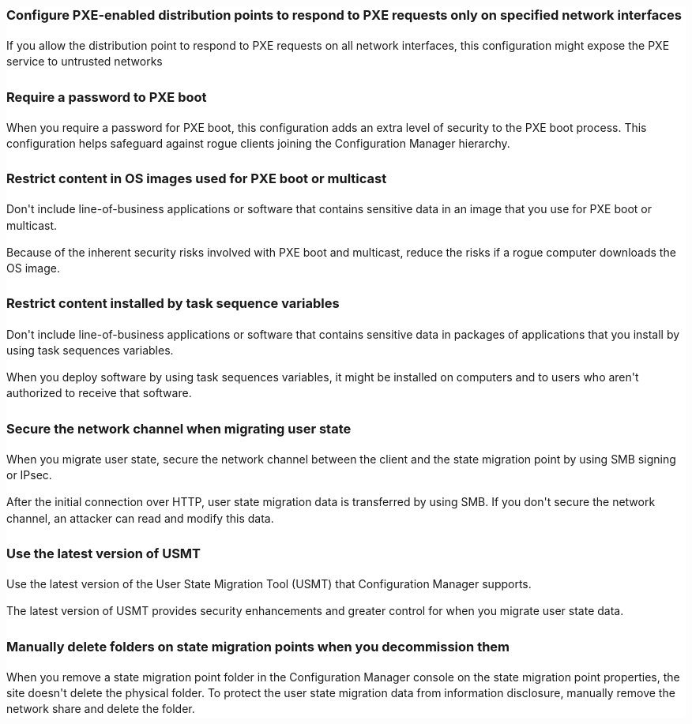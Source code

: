 
### Configure PXE-enabled distribution points to respond to PXE requests only on specified network interfaces  

If you allow the distribution point to respond to PXE requests on all network interfaces, this configuration might expose the PXE service to untrusted networks  


### Require a password to PXE boot

When you require a password for PXE boot, this configuration adds an extra level of security to the PXE boot process. This configuration helps safeguard against rogue clients joining the Configuration Manager hierarchy.  


### Restrict content in OS images used for PXE boot or multicast

Don't include line-of-business applications or software that contains sensitive data in an image that you use for PXE boot or multicast.  

Because of the inherent security risks involved with PXE boot and multicast, reduce the risks if a rogue computer downloads the OS image.  


### Restrict content installed by task sequence variables

Don't include line-of-business applications or software that contains sensitive data in packages of applications that you install by using task sequences variables.  

When you deploy software by using task sequences variables, it might be installed on computers and to users who aren't authorized to receive that software.  


### Secure the network channel when migrating user state

When you migrate user state, secure the network channel between the client and the state migration point by using SMB signing or IPsec.  

After the initial connection over HTTP, user state migration data is transferred by using SMB. If you don't secure the network channel, an attacker can read and modify this data.  


### Use the latest version of USMT

Use the latest version of the User State Migration Tool (USMT) that Configuration Manager supports.  

The latest version of USMT provides security enhancements and greater control for when you migrate user state data.  


### Manually delete folders on state migration points when you decommission them  

When you remove a state migration point folder in the Configuration Manager console on the state migration point properties, the site doesn't delete the physical folder. To protect the user state migration data from information disclosure, manually remove the network share and delete the folder.  
